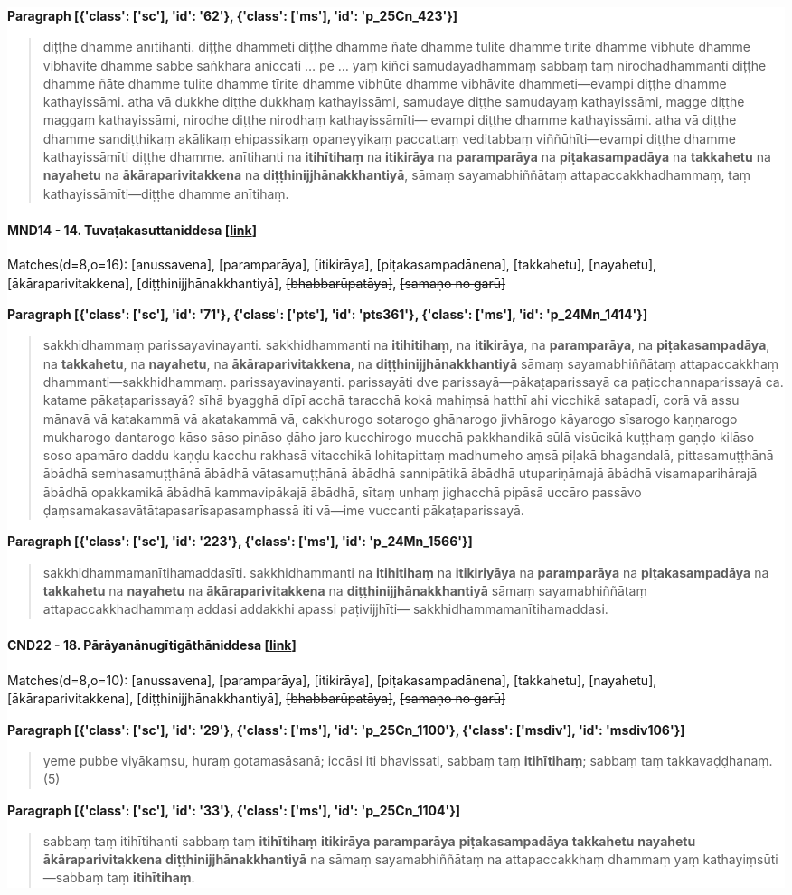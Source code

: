 **Paragraph [{'class': ['sc'], 'id': '62'}, {'class': ['ms'], 'id': 'p_25Cn_423'}]**
> diṭṭhe dhamme anītihanti. diṭṭhe dhammeti diṭṭhe dhamme ñāte dhamme tulite dhamme tīrite dhamme vibhūte dhamme vibhāvite dhamme sabbe saṅkhārā aniccāti … pe … yaṃ kiñci samudayadhammaṃ sabbaṃ taṃ nirodhadhammanti diṭṭhe dhamme ñāte dhamme tulite dhamme tīrite dhamme vibhūte dhamme vibhāvite dhammeti—evampi diṭṭhe dhamme kathayissāmi. atha vā dukkhe diṭṭhe dukkhaṃ kathayissāmi, samudaye diṭṭhe samudayaṃ kathayissāmi, magge diṭṭhe maggaṃ kathayissāmi, nirodhe diṭṭhe nirodhaṃ kathayissāmīti— evampi diṭṭhe dhamme kathayissāmi. atha vā diṭṭhe dhamme sandiṭṭhikaṃ akālikaṃ ehipassikaṃ opaneyyikaṃ paccattaṃ veditabbaṃ viññūhīti—evampi diṭṭhe dhamme kathayissāmīti diṭṭhe dhamme. anītihanti na **itihītihaṃ** na **itikirāya** na **paramparāya** na **piṭakasampadāya** na **takkahetu** na **nayahetu** na **ākāraparivitakkena** na **diṭṭhinijjhānakkhantiyā**, sāmaṃ sayamabhiññātaṃ attapaccakkhadhammaṃ, taṃ kathayissāmīti—diṭṭhe dhamme anītihaṃ.


#### MND14 - 14. Tuvaṭaka­sutta­niddesa [[link](https://suttacentral.net/pi/mnd14/)]

Matches(d=8,o=16): [anussavena], [paramparāya], [itikirāya], [piṭakasampadānena], [takkahetu], [nayahetu], [ākāraparivitakkena], [diṭṭhinijjhānakkhantiyā], ~~[bhabbarūpatāya]~~, ~~[samaṇo no garū]~~

**Paragraph [{'class': ['sc'], 'id': '71'}, {'class': ['pts'], 'id': 'pts361'}, {'class': ['ms'], 'id': 'p_24Mn_1414'}]**
> sakkhidhammaṃ parissayavinayanti. sakkhidhammanti na **itihitihaṃ**, na **itikirāya**, na **paramparāya**, na **piṭakasampadāya**, na **takkahetu**, na **nayahetu**, na **ākāraparivitakkena**, na **diṭṭhinijjhānakkhantiyā** sāmaṃ sayamabhiññātaṃ attapaccakkhaṃ dhammanti—sakkhidhammaṃ. parissayavinayanti. parissayāti dve parissayā—pākaṭaparissayā ca paṭicchannaparissayā ca. katame pākaṭaparissayā? sīhā byagghā dīpī acchā taracchā kokā mahiṃsā hatthī ahi vicchikā satapadī, corā vā assu mānavā vā katakammā vā akatakammā vā, cakkhurogo sotarogo ghānarogo jivhārogo kāyarogo sīsarogo kaṇṇarogo mukharogo dantarogo kāso sāso pināso ḍāho jaro kucchirogo mucchā pakkhandikā sūlā visūcikā kuṭṭhaṃ gaṇḍo kilāso soso apamāro daddu kaṇḍu kacchu rakhasā vitacchikā lohitapittaṃ madhumeho aṃsā piḷakā bhagandalā, pittasamuṭṭhānā ābādhā semhasamuṭṭhānā ābādhā vātasamuṭṭhānā ābādhā sannipātikā ābādhā utupariṇāmajā ābādhā visamaparihārajā ābādhā opakkamikā ābādhā kammavipākajā ābādhā, sītaṃ uṇhaṃ jighacchā pipāsā uccāro passāvo ḍaṃsamakasavātātapasarīsapasamphassā iti vā—ime vuccanti pākaṭaparissayā.

**Paragraph [{'class': ['sc'], 'id': '223'}, {'class': ['ms'], 'id': 'p_24Mn_1566'}]**
> sakkhidhammamanītihamaddasīti. sakkhidhammanti na **itihitihaṃ** na **itikiriyāya** na **paramparāya** na **piṭakasampadāya** na **takkahetu** na **nayahetu** na **ākāraparivitakkena** na **diṭṭhinijjhānakkhantiyā** sāmaṃ sayamabhiññātaṃ attapaccakkhadhammaṃ addasi addakkhi apassi paṭivijjhīti— sakkhidhammamanītihamaddasi.


#### CND22 - 18. Pārā­yanā­nugīti­gāthā­niddesa [[link](https://suttacentral.net/pi/cnd22/)]

Matches(d=8,o=10): [anussavena], [paramparāya], [itikirāya], [piṭakasampadānena], [takkahetu], [nayahetu], [ākāraparivitakkena], [diṭṭhinijjhānakkhantiyā], ~~[bhabbarūpatāya]~~, ~~[samaṇo no garū]~~

**Paragraph [{'class': ['sc'], 'id': '29'}, {'class': ['ms'], 'id': 'p_25Cn_1100'}, {'class': ['msdiv'], 'id': 'msdiv106'}]**
>  yeme pubbe viyākaṃsu,
huraṃ gotamasāsanā;
iccāsi iti bhavissati,
sabbaṃ taṃ **itihītihaṃ**;
sabbaṃ taṃ takkavaḍḍhanaṃ. (5)

**Paragraph [{'class': ['sc'], 'id': '33'}, {'class': ['ms'], 'id': 'p_25Cn_1104'}]**
> sabbaṃ taṃ itihītihanti sabbaṃ taṃ **itihītihaṃ** **itikirāya** **paramparāya** **piṭakasampadāya** **takkahetu** **nayahetu** **ākāraparivitakkena** **diṭṭhinijjhānakkhantiyā** na sāmaṃ sayamabhiññātaṃ na attapaccakkhaṃ dhammaṃ yaṃ kathayiṃsūti—sabbaṃ taṃ **itihītihaṃ**.
